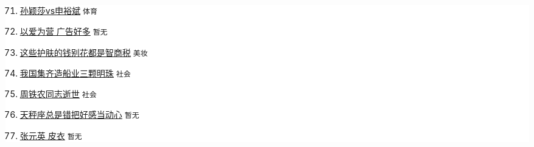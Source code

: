 71. [孙颖莎vs申裕斌](https://m.weibo.cn/search?containerid=100103type%3D1%26t%3D10%26q%3D%E5%AD%99%E9%A2%96%E8%8E%8Evs%E7%94%B3%E8%A3%95%E6%96%8C&stream_entry_id=31&isnewpage=1&extparam=seat%3D1%26pos%3D43%26lcate%3D5001%26realpos%3D42%26flag%3D0%26c_type%3D31%26q%3D%25E5%25AD%2599%25E9%25A2%2596%25E8%258E%258Evs%25E7%2594%25B3%25E8%25A3%2595%25E6%2596%258C%26dgr%3D0%26filter_type%3Drealtimehot%26cate%3D5001%26stream_entry_id%3D31%26band_rank%3D42%26display_time%3D1699056675%26pre_seqid%3D169905667590807057198) `体育` 

72. [以爱为营 广告好多](https://m.weibo.cn/search?containerid=100103type%3D1%26t%3D10%26q%3D%E4%BB%A5%E7%88%B1%E4%B8%BA%E8%90%A5+%E5%B9%BF%E5%91%8A%E5%A5%BD%E5%A4%9A&stream_entry_id=31&isnewpage=1&extparam=seat%3D1%26pos%3D44%26lcate%3D5001%26realpos%3D43%26flag%3D0%26c_type%3D31%26q%3D%25E4%25BB%25A5%25E7%2588%25B1%25E4%25B8%25BA%25E8%2590%25A5%2520%25E5%25B9%25BF%25E5%2591%258A%25E5%25A5%25BD%25E5%25A4%259A%26dgr%3D0%26filter_type%3Drealtimehot%26cate%3D5001%26stream_entry_id%3D31%26band_rank%3D43%26display_time%3D1699056675%26pre_seqid%3D169905667590807057198) `暂无` 

73. [这些护肤的钱别花都是智商税](https://m.weibo.cn/search?containerid=100103type%3D1%26t%3D10%26q%3D%23%E8%BF%99%E4%BA%9B%E6%8A%A4%E8%82%A4%E7%9A%84%E9%92%B1%E5%88%AB%E8%8A%B1%E9%83%BD%E6%98%AF%E6%99%BA%E5%95%86%E7%A8%8E%23&stream_entry_id=31&isnewpage=1&extparam=seat%3D1%26pos%3D45%26lcate%3D5001%26realpos%3D44%26flag%3D0%26c_type%3D31%26q%3D%2523%25E8%25BF%2599%25E4%25BA%259B%25E6%258A%25A4%25E8%2582%25A4%25E7%259A%2584%25E9%2592%25B1%25E5%2588%25AB%25E8%258A%25B1%25E9%2583%25BD%25E6%2598%25AF%25E6%2599%25BA%25E5%2595%2586%25E7%25A8%258E%2523%26dgr%3D0%26filter_type%3Drealtimehot%26cate%3D5001%26stream_entry_id%3D31%26band_rank%3D44%26display_time%3D1699056675%26pre_seqid%3D169905667590807057198) `美妆` 

74. [我国集齐造船业三颗明珠](https://m.weibo.cn/search?containerid=100103type%3D1%26t%3D10%26q%3D%23%E6%88%91%E5%9B%BD%E9%9B%86%E9%BD%90%E9%80%A0%E8%88%B9%E4%B8%9A%E4%B8%89%E9%A2%97%E6%98%8E%E7%8F%A0%23&stream_entry_id=31&isnewpage=1&extparam=seat%3D1%26pos%3D46%26lcate%3D5001%26realpos%3D45%26flag%3D1%26c_type%3D31%26q%3D%2523%25E6%2588%2591%25E5%259B%25BD%25E9%259B%2586%25E9%25BD%2590%25E9%2580%25A0%25E8%2588%25B9%25E4%25B8%259A%25E4%25B8%2589%25E9%25A2%2597%25E6%2598%258E%25E7%258F%25A0%2523%26dgr%3D0%26filter_type%3Drealtimehot%26cate%3D5001%26stream_entry_id%3D31%26band_rank%3D45%26display_time%3D1699056675%26pre_seqid%3D169905667590807057198) `社会` 

75. [周铁农同志逝世](https://m.weibo.cn/search?containerid=100103type%3D1%26t%3D10%26q%3D%23%E5%91%A8%E9%93%81%E5%86%9C%E5%90%8C%E5%BF%97%E9%80%9D%E4%B8%96%23&stream_entry_id=31&isnewpage=1&extparam=seat%3D1%26pos%3D47%26lcate%3D5001%26realpos%3D46%26flag%3D0%26c_type%3D31%26q%3D%2523%25E5%2591%25A8%25E9%2593%2581%25E5%2586%259C%25E5%2590%258C%25E5%25BF%2597%25E9%2580%259D%25E4%25B8%2596%2523%26dgr%3D0%26filter_type%3Drealtimehot%26cate%3D5001%26stream_entry_id%3D31%26band_rank%3D46%26display_time%3D1699056675%26pre_seqid%3D169905667590807057198) `社会` 

76. [天秤座总是错把好感当动心](https://m.weibo.cn/search?containerid=100103type%3D1%26t%3D10%26q%3D%E5%A4%A9%E7%A7%A4%E5%BA%A7%E6%80%BB%E6%98%AF%E9%94%99%E6%8A%8A%E5%A5%BD%E6%84%9F%E5%BD%93%E5%8A%A8%E5%BF%83&stream_entry_id=31&isnewpage=1&extparam=seat%3D1%26pos%3D48%26lcate%3D5001%26realpos%3D47%26flag%3D0%26c_type%3D31%26q%3D%25E5%25A4%25A9%25E7%25A7%25A4%25E5%25BA%25A7%25E6%2580%25BB%25E6%2598%25AF%25E9%2594%2599%25E6%258A%258A%25E5%25A5%25BD%25E6%2584%259F%25E5%25BD%2593%25E5%258A%25A8%25E5%25BF%2583%26dgr%3D0%26filter_type%3Drealtimehot%26cate%3D5001%26stream_entry_id%3D31%26band_rank%3D47%26display_time%3D1699056675%26pre_seqid%3D169905667590807057198) `暂无` 

77. [张元英 皮衣](https://m.weibo.cn/search?containerid=100103type%3D1%26t%3D10%26q%3D%E5%BC%A0%E5%85%83%E8%8B%B1+%E7%9A%AE%E8%A1%A3&stream_entry_id=31&isnewpage=1&extparam=seat%3D1%26pos%3D49%26lcate%3D5001%26realpos%3D48%26flag%3D0%26c_type%3D31%26q%3D%25E5%25BC%25A0%25E5%2585%2583%25E8%258B%25B1%2520%25E7%259A%25AE%25E8%25A1%25A3%26dgr%3D0%26filter_type%3Drealtimehot%26cate%3D5001%26stream_entry_id%3D31%26band_rank%3D48%26display_time%3D1699056675%26pre_seqid%3D169905667590807057198) `暂无` 

